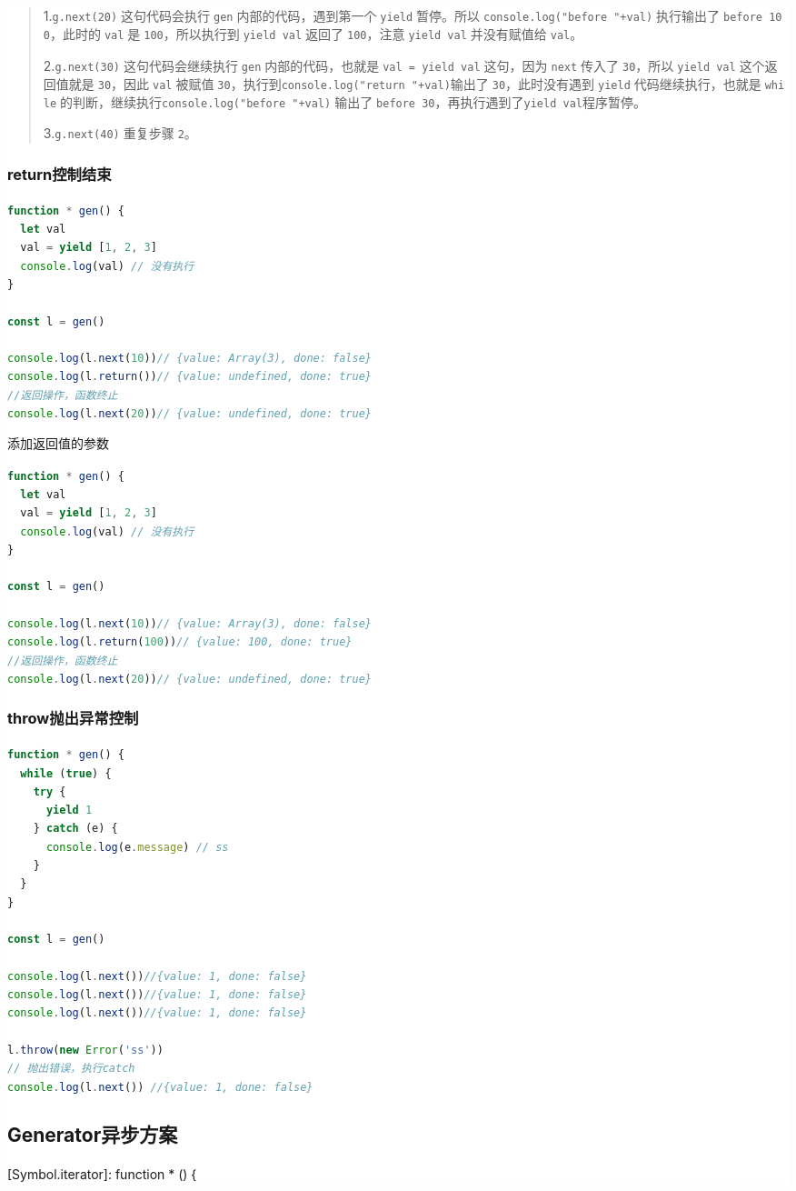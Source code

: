 > 1.`g.next(20)` 这句代码会执行 `gen` 内部的代码，遇到第一个 `yield` 暂停。所以 `console.log("before "+val)` 执行输出了 `before 100`，此时的 `val` 是 `100`，所以执行到 `yield val` 返回了 `100`，注意 `yield val` 并没有赋值给 `val`。
>
> 2.`g.next(30)` 这句代码会继续执行 `gen` 内部的代码，也就是 `val = yield val` 这句，因为 `next` 传入了 `30`，所以 `yield val` 这个返回值就是 `30`，因此 `val` 被赋值 `30`，执行到`console.log("return "+val)`输出了 `30`，此时没有遇到 `yield` 代码继续执行，也就是 `while` 的判断，继续执行`console.log("before "+val)` 输出了 `before 30`，再执行遇到了`yield val`程序暂停。
>
> 3.`g.next(40)` 重复步骤 `2`。

### return控制结束
```js
function * gen() {
  let val
  val = yield [1, 2, 3]
  console.log(val) // 没有执行
}

const l = gen()

console.log(l.next(10))// {value: Array(3), done: false}
console.log(l.return())// {value: undefined, done: true}
//返回操作，函数终止
console.log(l.next(20))// {value: undefined, done: true}
```

添加返回值的参数
```js
function * gen() {
  let val
  val = yield [1, 2, 3]
  console.log(val) // 没有执行
}

const l = gen()

console.log(l.next(10))// {value: Array(3), done: false}
console.log(l.return(100))// {value: 100, done: true}
//返回操作，函数终止
console.log(l.next(20))// {value: undefined, done: true}
```

### throw抛出异常控制
```js
function * gen() {
  while (true) {
    try {
      yield 1
    } catch (e) {
      console.log(e.message) // ss
    }
  }
}

const l = gen()

console.log(l.next())//{value: 1, done: false}
console.log(l.next())//{value: 1, done: false}
console.log(l.next())//{value: 1, done: false}

l.throw(new Error('ss')) 
// 抛出错误，执行catch
console.log(l.next()) //{value: 1, done: false}
```
## Generator异步方案

  [Symbol.iterator]: function * () {